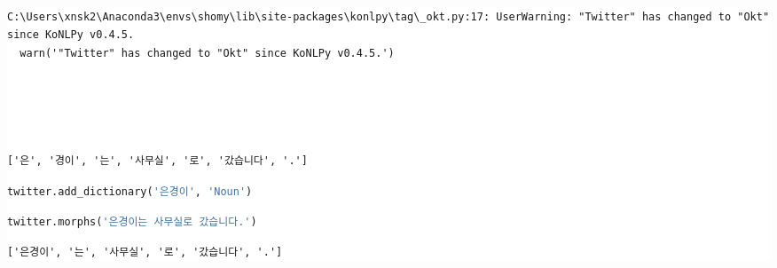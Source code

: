     C:\Users\xnsk2\Anaconda3\envs\shomy\lib\site-packages\konlpy\tag\_okt.py:17: UserWarning: "Twitter" has changed to "Okt" since KoNLPy v0.4.5.
      warn('"Twitter" has changed to "Okt" since KoNLPy v0.4.5.')
    




    ['은', '경이', '는', '사무실', '로', '갔습니다', '.']




```python
twitter.add_dictionary('은경이', 'Noun')
```


```python
twitter.morphs('은경이는 사무실로 갔습니다.')
```




    ['은경이', '는', '사무실', '로', '갔습니다', '.']


